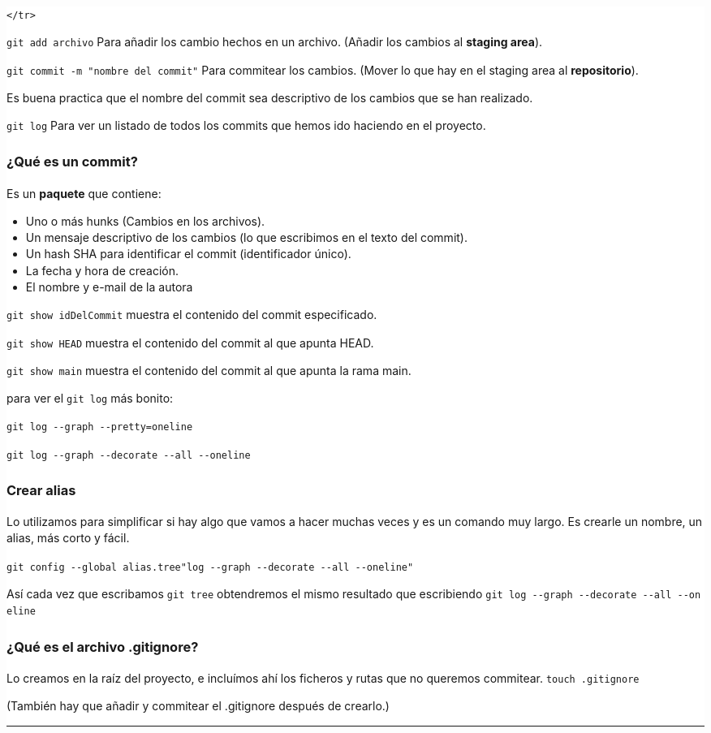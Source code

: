     </tr>
</table></center>

`git add archivo` Para añadir los cambio hechos en un archivo. (Añadir los cambios al **staging area**).

`git commit -m "nombre del commit"` Para commitear los cambios. (Mover lo que hay en el staging area al **repositorio**).

Es buena practica que el nombre del commit sea descriptivo de los cambios que se han realizado.

`git log` Para  ver un listado de todos los commits que hemos ido haciendo en el proyecto.


### ¿Qué es un commit?

Es un **paquete** que contiene:

<ul>
<li>Uno o más hunks (Cambios en los archivos).</li>
<li>Un mensaje descriptivo de los cambios (lo que escribimos en el texto del commit).</li>
<li>Un hash SHA para identificar el commit (identificador único).</li>
<li>La fecha y hora de creación.</li>
<li>El nombre y e-mail de la autora</li>
</ul>

`git show idDelCommit` muestra el contenido del commit especificado.

`git show HEAD` muestra el contenido del commit al que apunta HEAD.

`git show main` muestra el contenido del commit al que apunta la rama main.


para ver el `git log` más bonito:

`git log --graph --pretty=oneline`

`git log --graph --decorate --all --oneline`


### Crear alias

Lo utilizamos para simplificar si hay algo que vamos a hacer muchas veces y es un comando muy largo. Es crearle un nombre, un alias, más corto y fácil.

`git config --global alias.tree"log --graph --decorate --all --oneline"`

Así cada vez que escribamos `git tree`  obtendremos el mismo resultado que escribiendo `git log --graph --decorate --all --oneline`


### ¿Qué es el archivo .gitignore?

Lo creamos en la raíz del proyecto, e incluímos ahí los ficheros y rutas que no queremos commitear.
`touch .gitignore`

(También hay que añadir y commitear el .gitignore después de crearlo.)

_______________________________________________________________________________
